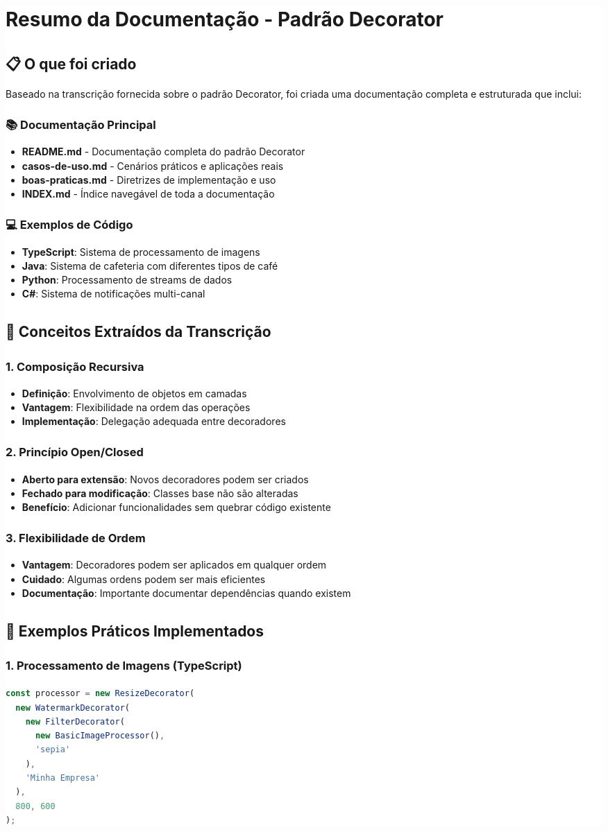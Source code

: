 # Resumo da Documentação - Padrão Decorator

## 📋 O que foi criado

Baseado na transcrição fornecida sobre o padrão Decorator, foi criada uma documentação completa e estruturada que inclui:

### 📚 Documentação Principal
- **README.md** - Documentação completa do padrão Decorator
- **casos-de-uso.md** - Cenários práticos e aplicações reais
- **boas-praticas.md** - Diretrizes de implementação e uso
- **INDEX.md** - Índice navegável de toda a documentação

### 💻 Exemplos de Código
- **TypeScript**: Sistema de processamento de imagens
- **Java**: Sistema de cafeteria com diferentes tipos de café
- **Python**: Processamento de streams de dados
- **C#**: Sistema de notificações multi-canal

## 🎯 Conceitos Extraídos da Transcrição

### 1. Composição Recursiva
- **Definição**: Envolvimento de objetos em camadas
- **Vantagem**: Flexibilidade na ordem das operações
- **Implementação**: Delegação adequada entre decoradores

### 2. Princípio Open/Closed
- **Aberto para extensão**: Novos decoradores podem ser criados
- **Fechado para modificação**: Classes base não são alteradas
- **Benefício**: Adicionar funcionalidades sem quebrar código existente

### 3. Flexibilidade de Ordem
- **Vantagem**: Decoradores podem ser aplicados em qualquer ordem
- **Cuidado**: Algumas ordens podem ser mais eficientes
- **Documentação**: Importante documentar dependências quando existem

## 🚀 Exemplos Práticos Implementados

### 1. Processamento de Imagens (TypeScript)
```typescript
const processor = new ResizeDecorator(
  new WatermarkDecorator(
    new FilterDecorator(
      new BasicImageProcessor(),
      'sepia'
    ),
    'Minha Empresa'
  ),
  800, 600
);
```
